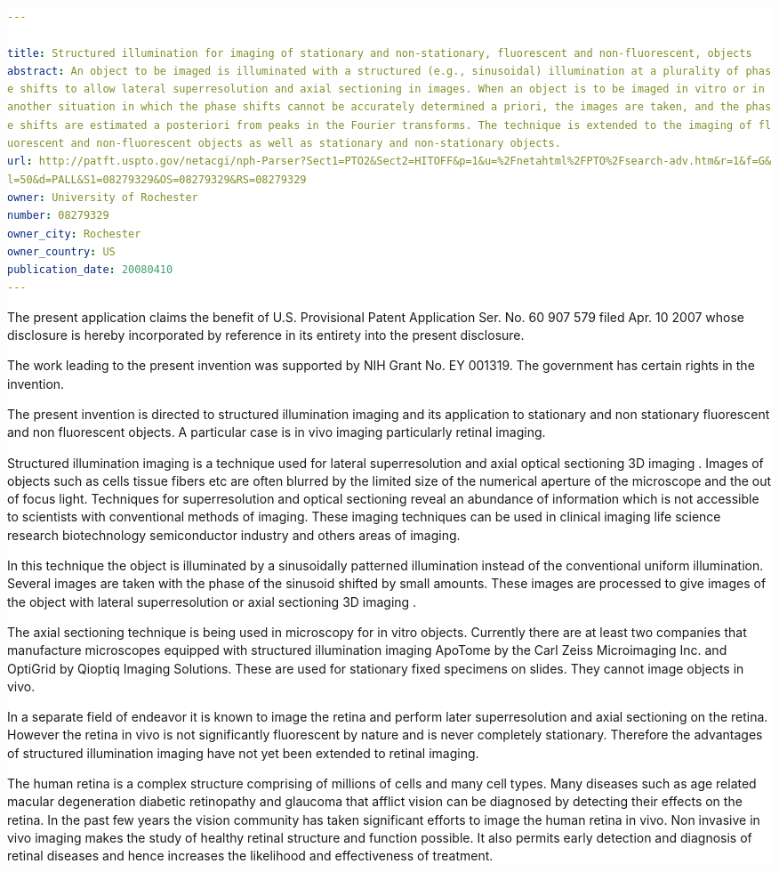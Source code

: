 ```yaml
---

title: Structured illumination for imaging of stationary and non-stationary, fluorescent and non-fluorescent, objects
abstract: An object to be imaged is illuminated with a structured (e.g., sinusoidal) illumination at a plurality of phase shifts to allow lateral superresolution and axial sectioning in images. When an object is to be imaged in vitro or in another situation in which the phase shifts cannot be accurately determined a priori, the images are taken, and the phase shifts are estimated a posteriori from peaks in the Fourier transforms. The technique is extended to the imaging of fluorescent and non-fluorescent objects as well as stationary and non-stationary objects.
url: http://patft.uspto.gov/netacgi/nph-Parser?Sect1=PTO2&Sect2=HITOFF&p=1&u=%2Fnetahtml%2FPTO%2Fsearch-adv.htm&r=1&f=G&l=50&d=PALL&S1=08279329&OS=08279329&RS=08279329
owner: University of Rochester
number: 08279329
owner_city: Rochester
owner_country: US
publication_date: 20080410
---
```

The present application claims the benefit of U.S. Provisional Patent Application Ser. No. 60 907 579 filed Apr. 10 2007 whose disclosure is hereby incorporated by reference in its entirety into the present disclosure.

The work leading to the present invention was supported by NIH Grant No. EY 001319. The government has certain rights in the invention.

The present invention is directed to structured illumination imaging and its application to stationary and non stationary fluorescent and non fluorescent objects. A particular case is in vivo imaging particularly retinal imaging.

Structured illumination imaging is a technique used for lateral superresolution and axial optical sectioning 3D imaging . Images of objects such as cells tissue fibers etc are often blurred by the limited size of the numerical aperture of the microscope and the out of focus light. Techniques for superresolution and optical sectioning reveal an abundance of information which is not accessible to scientists with conventional methods of imaging. These imaging techniques can be used in clinical imaging life science research biotechnology semiconductor industry and others areas of imaging.

In this technique the object is illuminated by a sinusoidally patterned illumination instead of the conventional uniform illumination. Several images are taken with the phase of the sinusoid shifted by small amounts. These images are processed to give images of the object with lateral superresolution or axial sectioning 3D imaging .

The axial sectioning technique is being used in microscopy for in vitro objects. Currently there are at least two companies that manufacture microscopes equipped with structured illumination imaging ApoTome by the Carl Zeiss Microimaging Inc. and OptiGrid by Qioptiq Imaging Solutions. These are used for stationary fixed specimens on slides. They cannot image objects in vivo.

In a separate field of endeavor it is known to image the retina and perform later superresolution and axial sectioning on the retina. However the retina in vivo is not significantly fluorescent by nature and is never completely stationary. Therefore the advantages of structured illumination imaging have not yet been extended to retinal imaging.

The human retina is a complex structure comprising of millions of cells and many cell types. Many diseases such as age related macular degeneration diabetic retinopathy and glaucoma that afflict vision can be diagnosed by detecting their effects on the retina. In the past few years the vision community has taken significant efforts to image the human retina in vivo. Non invasive in vivo imaging makes the study of healthy retinal structure and function possible. It also permits early detection and diagnosis of retinal diseases and hence increases the likelihood and effectiveness of treatment.
